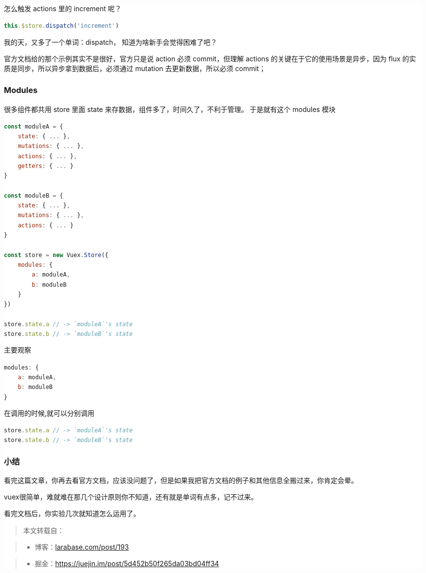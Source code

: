怎么触发 actions 里的 increment 呢？

```js
this.$store.dispatch('increment')
```

我的天，又多了一个单词：dispatch， 知道为啥新手会觉得困难了吧？

官方文档给的那个示例其实不是很好，官方只是说 action 必须 commit，但理解 actions 的关键在于它的使用场景是异步，因为 flux 的实质是同步，所以异步拿到数据后，必须通过 mutation 去更新数据，所以必须 commit；

### Modules

很多组件都共用 store 里面 state 来存数据，组件多了，时间久了，不利于管理。 于是就有这个 modules 模块

```js
const moduleA = {
    state: { ... },
    mutations: { ... },
    actions: { ... },
    getters: { ... }
}

const moduleB = {
    state: { ... },
    mutations: { ... },
    actions: { ... }
}

const store = new Vuex.Store({
    modules: {
        a: moduleA,
        b: moduleB
    }
})

store.state.a // -> `moduleA`'s state
store.state.b // -> `moduleB`'s state
```

主要观察

```js
modules: {
    a: moduleA,
    b: moduleB
}
```

在调用的时候,就可以分别调用

```js
store.state.a // -> `moduleA`'s state
store.state.b // -> `moduleB`'s state
```

### 小结

看完这篇文章，你再去看官方文档，应该没问题了，但是如果我把官方文档的例子和其他信息全搬过来，你肯定会晕。

vuex很简单，难就难在那几个设计原则你不知道，还有就是单词有点多，记不过来。

看完文档后，你实验几次就知道怎么运用了。



> 本文转载自：

> - 博客：[larabase.com/post/193](http://larabase.com/post/193)

> - 掘金：https://juejin.im/post/5d452b50f265da03bd04ff34